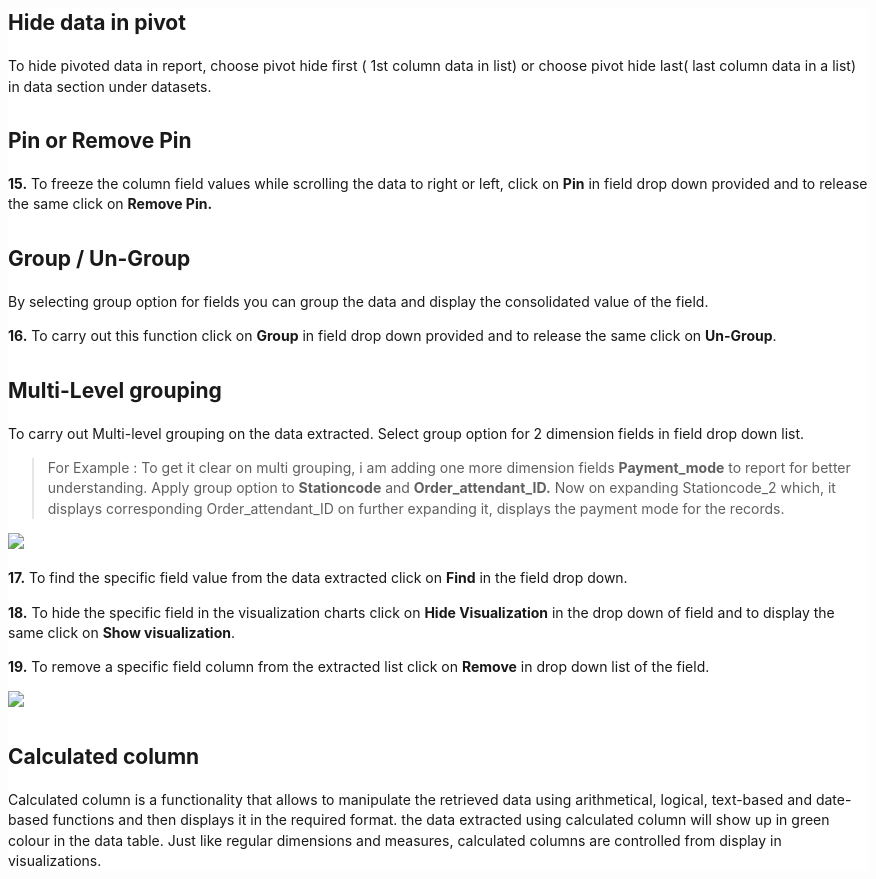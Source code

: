 
## Hide data in pivot 

To hide pivoted data in report, choose pivot hide first ( 1st column data in list) or choose pivot hide last( last column data in a list) in data section under datasets.


## Pin or Remove Pin

**15.** To freeze the column field values while scrolling the data to right or left, click on **Pin** in field drop down provided and to release the same click on **Remove Pin.**

## Group / Un-Group

By selecting group option for fields you can group the data and display the consolidated value of the field. 

**16.** To carry out this function click on **Group** in field drop down provided and to release the same click on **Un-Group**. 

## Multi-Level grouping

To carry out Multi-level grouping on the data extracted. Select group option for 2 dimension fields in field drop down list. 

> For Example : To get it clear on multi grouping, i am adding one more dimension fields **Payment_mode** to report  for better understanding. Apply group option to **Stationcode** and **Order_attendant_ID.** Now on expanding Stationcode_2 which, it displays corresponding Order_attendant_ID on further expanding it, displays the payment mode for the records.

![
](https://raw.githubusercontent.com/sv18042016/fp1/883d9bf88b00686fda140fdb1538ed72a8ff5ebf/images/multi_group_f.png)


**17.**  To find the specific field value from the data extracted click on **Find** in the  field drop down.


**18.**  To hide the specific field in the visualization charts click on **Hide Visualization** in the drop down of field  and to display the same click on **Show visualization**.

**19.**  To remove a specific field column from the extracted list click on **Remove** in drop down list of the field.

![
](https://raw.githubusercontent.com/sv18042016/fp1/276cae284c8c3760cc4056a88b970694ba9d7d39/images/pin_full;.png)

## Calculated column

Calculated column is a functionality that allows to manipulate the retrieved data using arithmetical, logical, text-based and date-based functions and then displays it in the required format. the data extracted using calculated column will show up in green colour in the data table. Just like regular dimensions and measures, calculated columns are controlled from display in visualizations.
